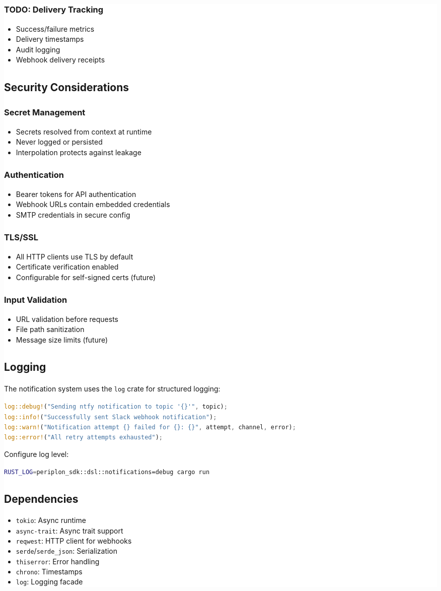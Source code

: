 ### TODO: Delivery Tracking
- Success/failure metrics
- Delivery timestamps
- Audit logging
- Webhook delivery receipts

## Security Considerations

### Secret Management
- Secrets resolved from context at runtime
- Never logged or persisted
- Interpolation protects against leakage

### Authentication
- Bearer tokens for API authentication
- Webhook URLs contain embedded credentials
- SMTP credentials in secure config

### TLS/SSL
- All HTTP clients use TLS by default
- Certificate verification enabled
- Configurable for self-signed certs (future)

### Input Validation
- URL validation before requests
- File path sanitization
- Message size limits (future)

## Logging

The notification system uses the `log` crate for structured logging:

```rust
log::debug!("Sending ntfy notification to topic '{}'", topic);
log::info!("Successfully sent Slack webhook notification");
log::warn!("Notification attempt {} failed for {}: {}", attempt, channel, error);
log::error!("All retry attempts exhausted");
```

Configure log level:
```bash
RUST_LOG=periplon_sdk::dsl::notifications=debug cargo run
```

## Dependencies

- `tokio`: Async runtime
- `async-trait`: Async trait support
- `reqwest`: HTTP client for webhooks
- `serde`/`serde_json`: Serialization
- `thiserror`: Error handling
- `chrono`: Timestamps
- `log`: Logging facade
